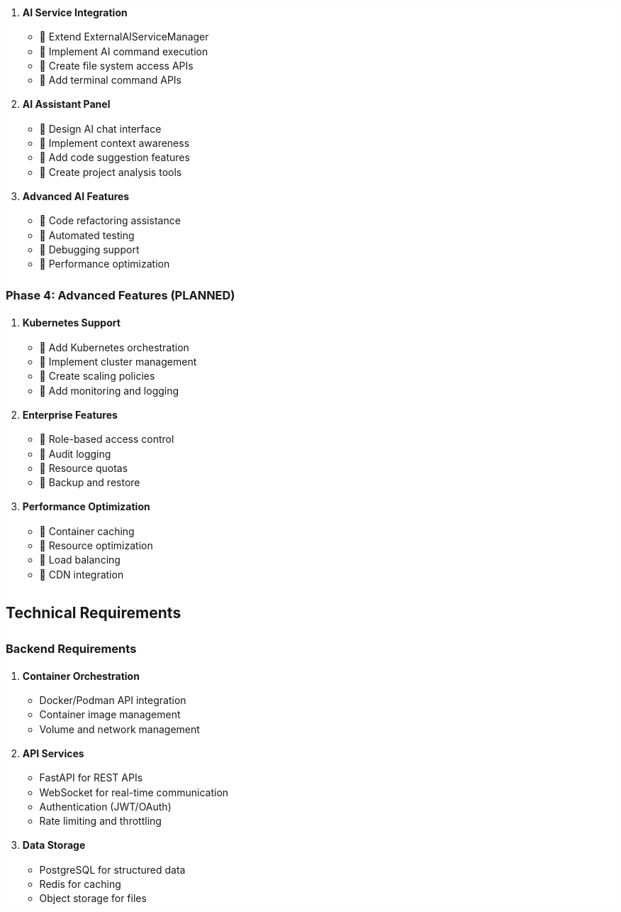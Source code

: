 1. **AI Service Integration**
   - 📝 Extend ExternalAIServiceManager
   - 📝 Implement AI command execution
   - 📝 Create file system access APIs
   - 📝 Add terminal command APIs

2. **AI Assistant Panel**
   - 📝 Design AI chat interface
   - 📝 Implement context awareness
   - 📝 Add code suggestion features
   - 📝 Create project analysis tools

3. **Advanced AI Features**
   - 📝 Code refactoring assistance
   - 📝 Automated testing
   - 📝 Debugging support
   - 📝 Performance optimization

### Phase 4: Advanced Features (PLANNED)

1. **Kubernetes Support**
   - 📝 Add Kubernetes orchestration
   - 📝 Implement cluster management
   - 📝 Create scaling policies
   - 📝 Add monitoring and logging

2. **Enterprise Features**
   - 📝 Role-based access control
   - 📝 Audit logging
   - 📝 Resource quotas
   - 📝 Backup and restore

3. **Performance Optimization**
   - 📝 Container caching
   - 📝 Resource optimization
   - 📝 Load balancing
   - 📝 CDN integration

## Technical Requirements

### Backend Requirements

1. **Container Orchestration**
   - Docker/Podman API integration
   - Container image management
   - Volume and network management

2. **API Services**
   - FastAPI for REST APIs
   - WebSocket for real-time communication
   - Authentication (JWT/OAuth)
   - Rate limiting and throttling

3. **Data Storage**
   - PostgreSQL for structured data
   - Redis for caching
   - Object storage for files
